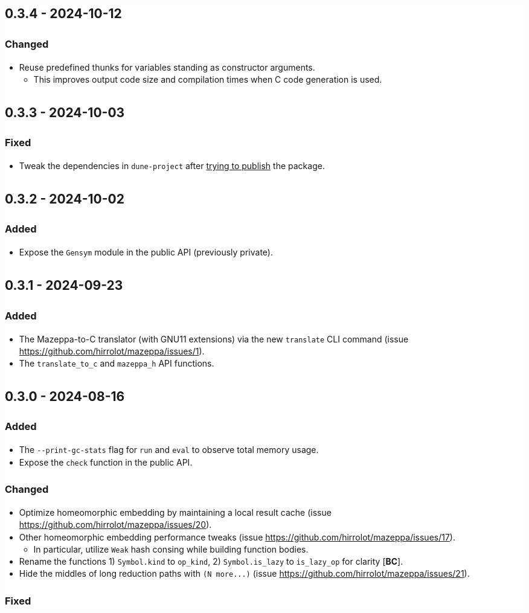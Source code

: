 ## 0.3.4 - 2024-10-12

### Changed

 - Reuse predefined thunks for variables standing as constructor arguments.
   - This improves output code size and compilation times when C code generation is used.

## 0.3.3 - 2024-10-03

### Fixed

  - Tweak the dependencies in `dune-project` after [trying to publish] the package.

[trying to publish]: https://github.com/ocaml/opam-repository/pull/26657

## 0.3.2 - 2024-10-02

### Added

 - Expose the `Gensym` module in the public API (previously private).

## 0.3.1 - 2024-09-23

### Added

 - The Mazeppa-to-C translator (with GNU11 extensions) via the new `translate` CLI command (issue https://github.com/hirrolot/mazeppa/issues/1).
 - The `translate_to_c` and `mazeppa_h` API functions.

## 0.3.0 - 2024-08-16

### Added

 - The `--print-gc-stats` flag for `run` and `eval` to observe total memory usage.
 - Expose the `check` function in the public API.

### Changed

 - Optimize homeomorphic embedding by maintaining a local result cache (issue https://github.com/hirrolot/mazeppa/issues/20).
 - Other homeomorphic embedding performance tweaks (issue https://github.com/hirrolot/mazeppa/issues/17).
   - In particular, utilize `Weak` hash consing while building function bodies.
 - Rename the functions 1) `Symbol.kind` to `op_kind`, 2) `Symbol.is_lazy` to `is_lazy_op` for clarity [**BC**].
 - Hide the middles of long reduction paths with `(N more...)` (issue https://github.com/hirrolot/mazeppa/issues/21).

### Fixed
